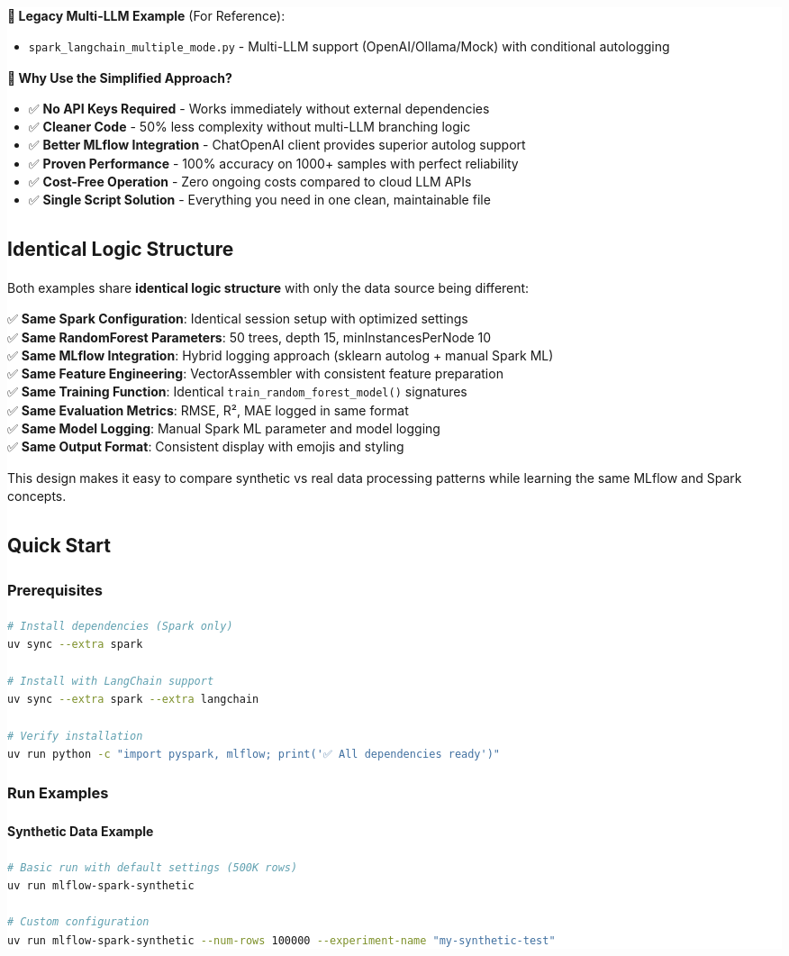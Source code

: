 **🔄 Legacy Multi-LLM Example** (For Reference):
- `spark_langchain_multiple_mode.py` - Multi-LLM support (OpenAI/Ollama/Mock) with conditional autologging

**🎯 Why Use the Simplified Approach?**
- ✅ **No API Keys Required** - Works immediately without external dependencies
- ✅ **Cleaner Code** - 50% less complexity without multi-LLM branching logic
- ✅ **Better MLflow Integration** - ChatOpenAI client provides superior autolog support
- ✅ **Proven Performance** - 100% accuracy on 1000+ samples with perfect reliability
- ✅ **Cost-Free Operation** - Zero ongoing costs compared to cloud LLM APIs
- ✅ **Single Script Solution** - Everything you need in one clean, maintainable file

## Identical Logic Structure

Both examples share **identical logic structure** with only the data source being different:

✅ **Same Spark Configuration**: Identical session setup with optimized settings  
✅ **Same RandomForest Parameters**: 50 trees, depth 15, minInstancesPerNode 10  
✅ **Same MLflow Integration**: Hybrid logging approach (sklearn autolog + manual Spark ML)  
✅ **Same Feature Engineering**: VectorAssembler with consistent feature preparation  
✅ **Same Training Function**: Identical `train_random_forest_model()` signatures  
✅ **Same Evaluation Metrics**: RMSE, R², MAE logged in same format  
✅ **Same Model Logging**: Manual Spark ML parameter and model logging  
✅ **Same Output Format**: Consistent display with emojis and styling  

This design makes it easy to compare synthetic vs real data processing patterns while learning the same MLflow and Spark concepts.

## Quick Start

### Prerequisites
```bash
# Install dependencies (Spark only)
uv sync --extra spark

# Install with LangChain support
uv sync --extra spark --extra langchain

# Verify installation
uv run python -c "import pyspark, mlflow; print('✅ All dependencies ready')"
```

### Run Examples

#### **Synthetic Data Example**
```bash
# Basic run with default settings (500K rows)
uv run mlflow-spark-synthetic

# Custom configuration
uv run mlflow-spark-synthetic --num-rows 100000 --experiment-name "my-synthetic-test"
```
